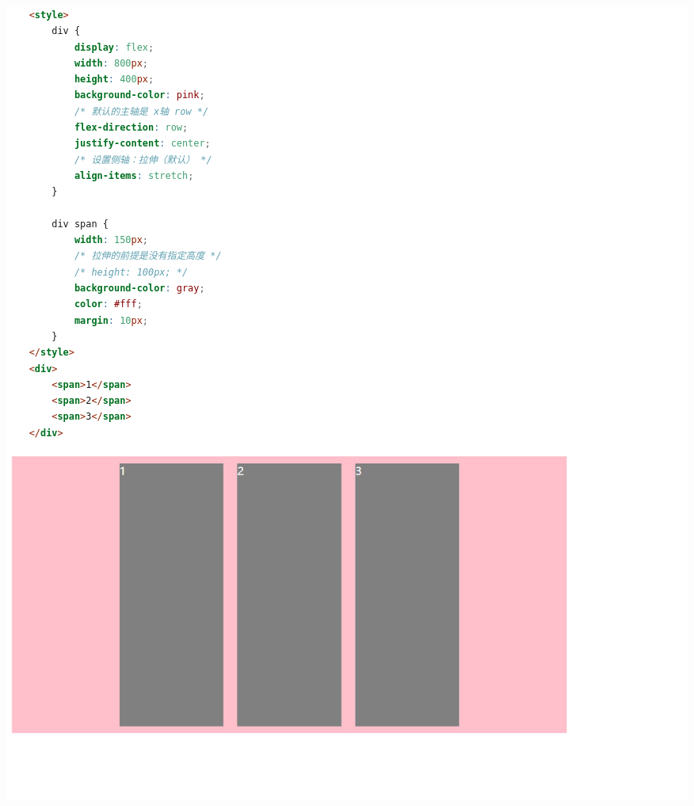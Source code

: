 ```html
    <style>
        div {
            display: flex;
            width: 800px;
            height: 400px;
            background-color: pink;
            /* 默认的主轴是 x轴 row */
            flex-direction: row;
            justify-content: center;
            /* 设置侧轴：拉伸（默认） */
            align-items: stretch;
        }

        div span {
            width: 150px;
            /* 拉伸的前提是没有指定高度 */
            /* height: 100px; */
            background-color: gray;
            color: #fff;
            margin: 10px;
        }
    </style>
    <div>
        <span>1</span>
        <span>2</span>
        <span>3</span>
    </div>
```

![](./img/19433d9bef9cb7ac3cb161c9e81d7086_MD5.png)
